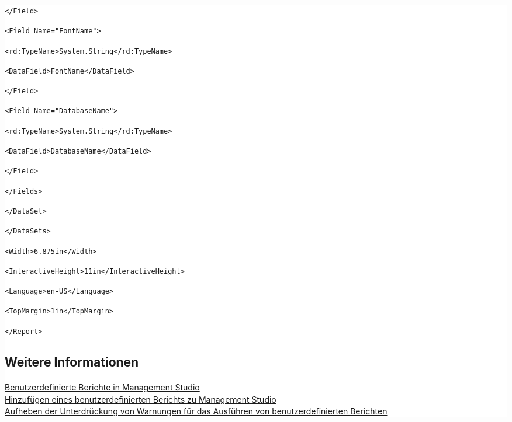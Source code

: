 `</Field>`  
  
 `<Field Name="FontName">`  
  
 `<rd:TypeName>System.String</rd:TypeName>`  
  
 `<DataField>FontName</DataField>`  
  
 `</Field>`  
  
 `<Field Name="DatabaseName">`  
  
 `<rd:TypeName>System.String</rd:TypeName>`  
  
 `<DataField>DatabaseName</DataField>`  
  
 `</Field>`  
  
 `</Fields>`  
  
 `</DataSet>`  
  
 `</DataSets>`  
  
 `<Width>6.875in</Width>`  
  
 `<InteractiveHeight>11in</InteractiveHeight>`  
  
 `<Language>en-US</Language>`  
  
 `<TopMargin>1in</TopMargin>`  
  
 `</Report>`  
  
## <a name="see-also"></a>Weitere Informationen  
 [Benutzerdefinierte Berichte in Management Studio](custom-reports-in-management-studio.md)   
 [Hinzufügen eines benutzerdefinierten Berichts zu Management Studio](add-a-custom-report-to-management-studio.md)   
 [Aufheben der Unterdrückung von Warnungen für das Ausführen von benutzerdefinierten Berichten](unsuppress-run-custom-report-warnings.md)  
  
  
